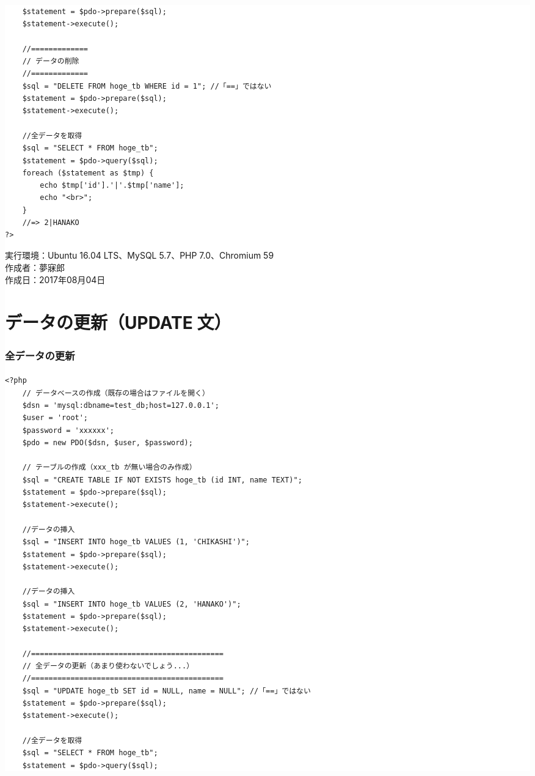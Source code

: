 ```
    $statement = $pdo->prepare($sql);
    $statement->execute();

    //=============
    // データの削除
    //=============
    $sql = "DELETE FROM hoge_tb WHERE id = 1"; //「==」ではない
    $statement = $pdo->prepare($sql);
    $statement->execute();

    //全データを取得
    $sql = "SELECT * FROM hoge_tb";
    $statement = $pdo->query($sql);
    foreach ($statement as $tmp) {
        echo $tmp['id'].'|'.$tmp['name'];
        echo "<br>";
    }
    //=> 2|HANAKO
?>
```

実行環境：Ubuntu 16.04 LTS、MySQL 5.7、PHP 7.0、Chromium 59  
作成者：夢寐郎  
作成日：2017年08月04日


<a name="データの更新"></a>
# <b>データの更新（UPDATE 文）</b>

### 全データの更新
```
<?php
    // データベースの作成（既存の場合はファイルを開く）
    $dsn = 'mysql:dbname=test_db;host=127.0.0.1';
    $user = 'root';
    $password = 'xxxxxx';
    $pdo = new PDO($dsn, $user, $password);

    // テーブルの作成（xxx_tb が無い場合のみ作成）
    $sql = "CREATE TABLE IF NOT EXISTS hoge_tb (id INT, name TEXT)";
    $statement = $pdo->prepare($sql);
    $statement->execute();

    //データの挿入
    $sql = "INSERT INTO hoge_tb VALUES (1, 'CHIKASHI')";
    $statement = $pdo->prepare($sql);
    $statement->execute();

    //データの挿入
    $sql = "INSERT INTO hoge_tb VALUES (2, 'HANAKO')";
    $statement = $pdo->prepare($sql);
    $statement->execute();

    //============================================
    // 全データの更新（あまり使わないでしょう...）
    //============================================
    $sql = "UPDATE hoge_tb SET id = NULL, name = NULL"; //「==」ではない
    $statement = $pdo->prepare($sql);
    $statement->execute();

    //全データを取得
    $sql = "SELECT * FROM hoge_tb";
    $statement = $pdo->query($sql);
```